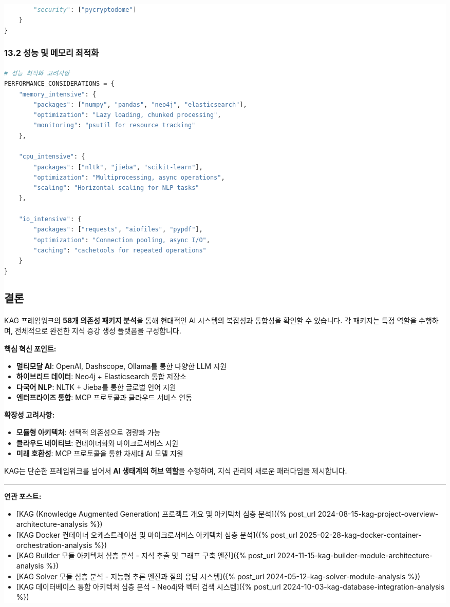 ```python
        "security": ["pycryptodome"]
    }
}
```

### 13.2 성능 및 메모리 최적화

```python
# 성능 최적화 고려사항
PERFORMANCE_CONSIDERATIONS = {
    "memory_intensive": {
        "packages": ["numpy", "pandas", "neo4j", "elasticsearch"],
        "optimization": "Lazy loading, chunked processing",
        "monitoring": "psutil for resource tracking"
    },
    
    "cpu_intensive": {
        "packages": ["nltk", "jieba", "scikit-learn"],
        "optimization": "Multiprocessing, async operations", 
        "scaling": "Horizontal scaling for NLP tasks"
    },
    
    "io_intensive": {
        "packages": ["requests", "aiofiles", "pypdf"],
        "optimization": "Connection pooling, async I/O",
        "caching": "cachetools for repeated operations"
    }
}
```

## 결론

KAG 프레임워크의 **58개 의존성 패키지 분석**을 통해 현대적인 AI 시스템의 복잡성과 통합성을 확인할 수 있습니다. 각 패키지는 특정 역할을 수행하며, 전체적으로 완전한 지식 증강 생성 플랫폼을 구성합니다.

**핵심 혁신 포인트:**
- **멀티모달 AI**: OpenAI, Dashscope, Ollama를 통한 다양한 LLM 지원
- **하이브리드 데이터**: Neo4j + Elasticsearch 통합 저장소
- **다국어 NLP**: NLTK + Jieba를 통한 글로벌 언어 지원  
- **엔터프라이즈 통합**: MCP 프로토콜과 클라우드 서비스 연동

**확장성 고려사항:**
- **모듈형 아키텍처**: 선택적 의존성으로 경량화 가능
- **클라우드 네이티브**: 컨테이너화와 마이크로서비스 지원
- **미래 호환성**: MCP 프로토콜을 통한 차세대 AI 모델 지원

KAG는 단순한 프레임워크를 넘어서 **AI 생태계의 허브 역할**을 수행하며, 지식 관리의 새로운 패러다임을 제시합니다.

---

**연관 포스트:**
- [KAG (Knowledge Augmented Generation) 프로젝트 개요 및 아키텍처 심층 분석]({% post_url 2024-08-15-kag-project-overview-architecture-analysis %})
- [KAG Docker 컨테이너 오케스트레이션 및 마이크로서비스 아키텍처 심층 분석]({% post_url 2025-02-28-kag-docker-container-orchestration-analysis %})
- [KAG Builder 모듈 아키텍처 심층 분석 - 지식 추출 및 그래프 구축 엔진]({% post_url 2024-11-15-kag-builder-module-architecture-analysis %})
- [KAG Solver 모듈 심층 분석 - 지능형 추론 엔진과 질의 응답 시스템]({% post_url 2024-05-12-kag-solver-module-analysis %})
- [KAG 데이터베이스 통합 아키텍처 심층 분석 - Neo4j와 벡터 검색 시스템]({% post_url 2024-10-03-kag-database-integration-analysis %})
